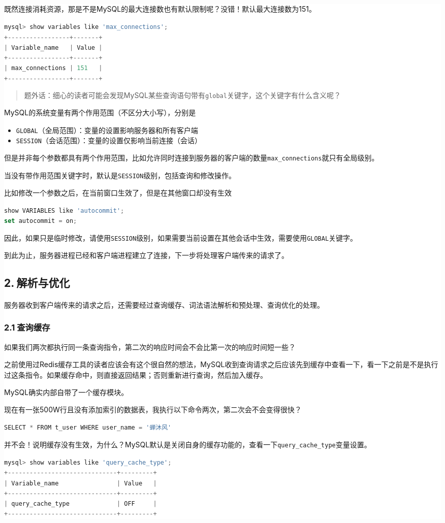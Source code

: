既然连接消耗资源，那是不是MySQL的最大连接数也有默认限制呢？没错！默认最大连接数为151。

```javascript
mysql> show variables like 'max_connections';
+-----------------+-------+
| Variable_name   | Value |
+-----------------+-------+
| max_connections | 151   |
+-----------------+-------+
```

> 题外话：细心的读者可能会发现MySQL某些查询语句带有`global`关键字，这个关键字有什么含义呢？

MySQL的系统变量有两个作用范围（不区分大小写），分别是

- `GLOBAL`（全局范围）：变量的设置影响服务器和所有客户端
- `SESSION`（会话范围）：变量的设置仅影响当前连接（会话）

但是并非每个参数都具有两个作用范围，比如允许同时连接到服务器的客户端的数量`max_connections`就只有全局级别。

当没有带作用范围关键字时，默认是`SESSION`级别，包括查询和修改操作。

比如修改一个参数之后，在当前窗口生效了，但是在其他窗口却没有生效

```javascript
show VARIABLES like 'autocommit';
set autocommit = on;
```

因此，如果只是临时修改，请使用`SESSION`级别，如果需要当前设置在其他会话中生效，需要使用`GLOBAL`关键字。

到此为止，服务器进程已经和客户端进程建立了连接，下一步将处理客户端传来的请求了。

## **2. 解析与优化**

服务器收到客户端传来的请求之后，还需要经过查询缓存、词法语法解析和预处理、查询优化的处理。

### **2.1 查询缓存**

如果我们两次都执行同一条查询指令，第二次的响应时间会不会比第一次的响应时间短一些？

之前使用过Redis缓存工具的读者应该会有这个很自然的想法，MySQL收到查询请求之后应该先到缓存中查看一下，看一下之前是不是执行过这条指令。如果缓存命中，则直接返回结果；否则重新进行查询，然后加入缓存。

MySQL确实内部自带了一个缓存模块。

现在有一张500W行且没有添加索引的数据表，我执行以下命令两次，第二次会不会变得很快？

```javascript
SELECT * FROM t_user WHERE user_name = '蝉沐风'
```

并不会！说明缓存没有生效，为什么？MySQL默认是关闭自身的缓存功能的，查看一下`query_cache_type`变量设置。

```javascript
mysql> show variables like 'query_cache_type';
+------------------------------+---------+
| Variable_name                | Value   |
+------------------------------+---------+
| query_cache_type             | OFF     |
+------------------------------+---------+
```
